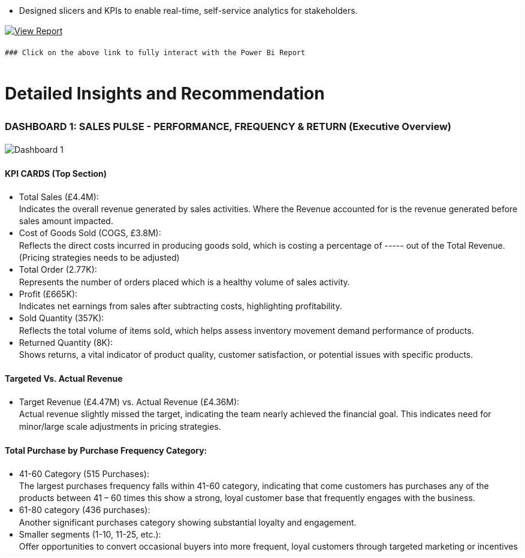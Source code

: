 - Designed slicers and KPIs to enable real-time, self-service analytics for stakeholders.

[![View Report](https://img.shields.io/badge/View%20Power%20BI%20Report-Click%20Here-blue)](https://app.powerbi.com/reportEmbed?reportId=3b68d49b-8c18-48c1-9783-0740d28fb8b9&autoAuth=true&ctid=2a305761-f97d-47e4-8f0f-a6c20c3feb73)


    ### Click on the above link to fully interact with the Power Bi Report

# Detailed Insights and Recommendation 

### DASHBOARD 1: SALES PULSE - PERFORMANCE, FREQUENCY & RETURN (Executive Overview)

![Dashboard 1](Assets_Folder/Images/Dashboard_1.gif)

#### KPI CARDS (Top Section)
- Total Sales (£4.4M):  
    Indicates the overall revenue generated by sales activities. Where the Revenue accounted for is the revenue generated before sales amount impacted.
- Cost of Goods Sold (COGS, £3.8M):  
    Reflects the direct costs incurred in producing goods sold, which is costing a percentage of ----- out of the Total Revenue. (Pricing strategies needs to be adjusted)
- Total Order (2.77K):  
    Represents the number of orders placed which is a healthy volume of sales activity.
- Profit (£665K):  
    Indicates net earnings from sales after subtracting costs, highlighting profitability.
- Sold Quantity (357K):  
    Reflects the total volume of items sold, which helps assess inventory movement demand performance of products.
- Returned Quantity (8K):  
    Shows returns, a vital indicator of product quality, customer satisfaction, or potential issues with specific products.

#### Targeted Vs. Actual Revenue
- Target Revenue (£4.47M) vs. Actual Revenue (£4.36M):  
    Actual revenue slightly missed the target, indicating the team nearly achieved the financial goal. This indicates need for minor/large scale adjustments in pricing             strategies.

#### Total Purchase by Purchase Frequency Category:
- 41-60 Category (515 Purchases):  
    The largest purchases frequency falls within 41-60 category, indicating that come customers has purchases any of the products between 41 – 60 times this show a strong,         loyal customer base that frequently engages with the business.
- 61-80 category (436 purchases):  
    Another significant purchases category showing substantial loyalty and engagement.
- Smaller segments (1-10, 11-25, etc.):   
    Offer opportunities to convert occasional buyers into more frequent, loyal customers through targeted marketing or incentives
